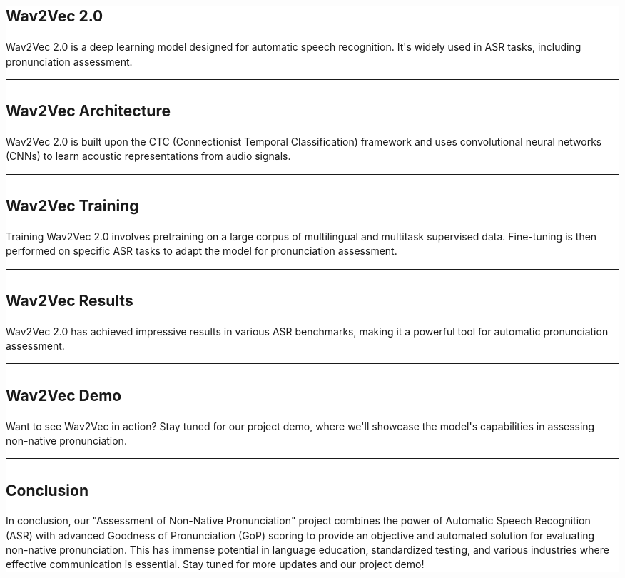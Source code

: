 ## Wav2Vec 2.0<a name="wav2vec-20"></a>
Wav2Vec 2.0 is a deep learning model designed for automatic speech recognition. It's widely used in ASR tasks, including pronunciation assessment.

---

## Wav2Vec Architecture<a name="wav2vec-architecture"></a>
Wav2Vec 2.0 is built upon the CTC (Connectionist Temporal Classification) framework and uses convolutional neural networks (CNNs) to learn acoustic representations from audio signals.

---

## Wav2Vec Training<a name="wav2vec-training"></a>
Training Wav2Vec 2.0 involves pretraining on a large corpus of multilingual and multitask supervised data. Fine-tuning is then performed on specific ASR tasks to adapt the model for pronunciation assessment.

---

## Wav2Vec Results<a name="wav2vec-results"></a>
Wav2Vec 2.0 has achieved impressive results in various ASR benchmarks, making it a powerful tool for automatic pronunciation assessment.

---

## Wav2Vec Demo<a name="wav2vec-demo"></a>
Want to see Wav2Vec in action? Stay tuned for our project demo, where we'll showcase the model's capabilities in assessing non-native pronunciation.

---

## Conclusion<a name="conclusion"></a>
In conclusion, our "Assessment of Non-Native Pronunciation" project combines the power of Automatic Speech Recognition (ASR) with advanced Goodness of Pronunciation (GoP) scoring to provide an objective and automated solution for evaluating non-native pronunciation. This has immense potential in language education, standardized testing, and various industries where effective communication is essential. Stay tuned for more updates and our project demo!
